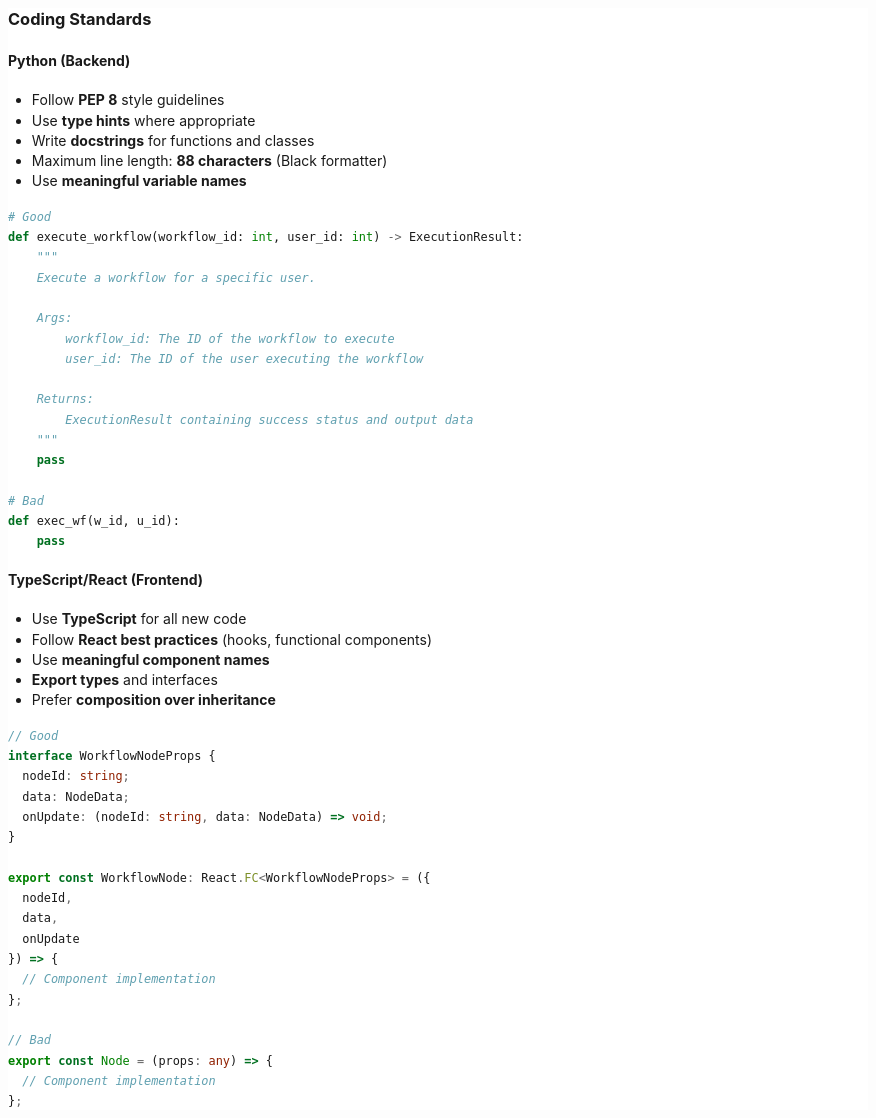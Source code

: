 ### Coding Standards

#### Python (Backend)
- Follow **PEP 8** style guidelines
- Use **type hints** where appropriate
- Write **docstrings** for functions and classes
- Maximum line length: **88 characters** (Black formatter)
- Use **meaningful variable names**

```python
# Good
def execute_workflow(workflow_id: int, user_id: int) -> ExecutionResult:
    """
    Execute a workflow for a specific user.
    
    Args:
        workflow_id: The ID of the workflow to execute
        user_id: The ID of the user executing the workflow
        
    Returns:
        ExecutionResult containing success status and output data
    """
    pass

# Bad
def exec_wf(w_id, u_id):
    pass
```

#### TypeScript/React (Frontend)
- Use **TypeScript** for all new code
- Follow **React best practices** (hooks, functional components)
- Use **meaningful component names**
- **Export types** and interfaces
- Prefer **composition over inheritance**

```typescript
// Good
interface WorkflowNodeProps {
  nodeId: string;
  data: NodeData;
  onUpdate: (nodeId: string, data: NodeData) => void;
}

export const WorkflowNode: React.FC<WorkflowNodeProps> = ({ 
  nodeId, 
  data, 
  onUpdate 
}) => {
  // Component implementation
};

// Bad
export const Node = (props: any) => {
  // Component implementation
};
```

